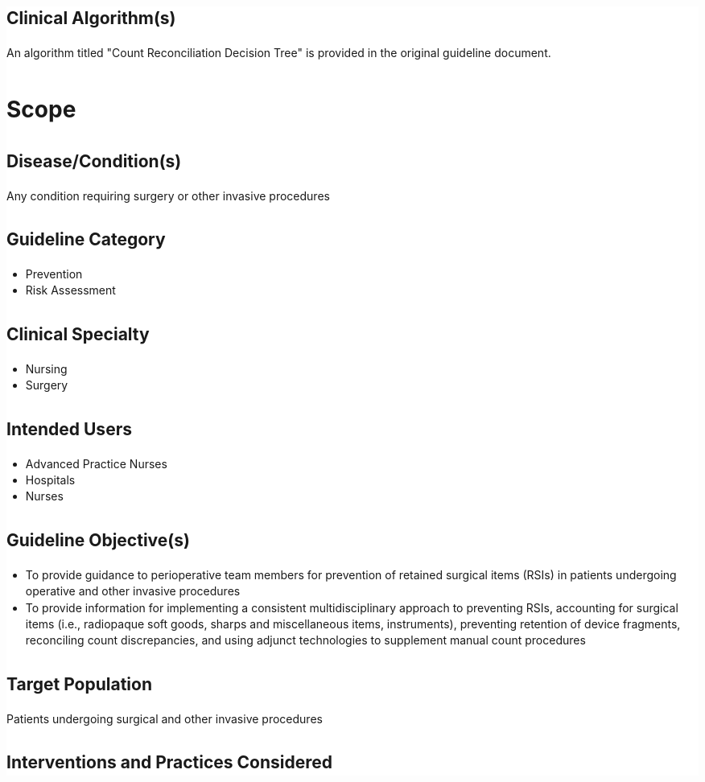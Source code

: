 
## Clinical Algorithm(s)



An algorithm titled "Count Reconciliation Decision Tree" is provided in the original guideline document.

# Scope

## Disease/Condition(s)



Any condition requiring surgery or other invasive procedures

## Guideline Category

- Prevention
- Risk Assessment

## Clinical Specialty

- Nursing
- Surgery

## Intended Users

- Advanced Practice Nurses
- Hospitals
- Nurses

## Guideline Objective(s)



  * To provide guidance to perioperative team members for prevention of retained surgical items (RSIs) in patients undergoing operative and other invasive procedures 
  * To provide information for implementing a consistent multidisciplinary approach to preventing RSIs, accounting for surgical items (i.e., radiopaque soft goods, sharps and miscellaneous items, instruments), preventing retention of device fragments, reconciling count discrepancies, and using adjunct technologies to supplement manual count procedures 



## Target Population



Patients undergoing surgical and other invasive procedures

## Interventions and Practices Considered
